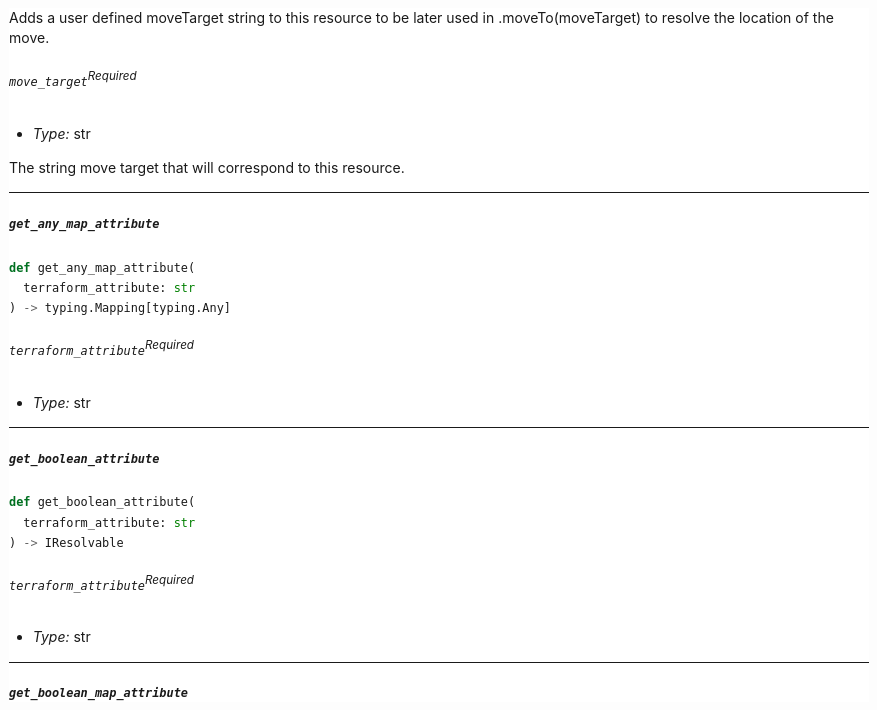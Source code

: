 Adds a user defined moveTarget string to this resource to be later used in .moveTo(moveTarget) to resolve the location of the move.

###### `move_target`<sup>Required</sup> <a name="move_target" id="@cdktf/provider-opentelekomcloud.apigwThrottlingPolicyAssociateV2.ApigwThrottlingPolicyAssociateV2.addMoveTarget.parameter.moveTarget"></a>

- *Type:* str

The string move target that will correspond to this resource.

---

##### `get_any_map_attribute` <a name="get_any_map_attribute" id="@cdktf/provider-opentelekomcloud.apigwThrottlingPolicyAssociateV2.ApigwThrottlingPolicyAssociateV2.getAnyMapAttribute"></a>

```python
def get_any_map_attribute(
  terraform_attribute: str
) -> typing.Mapping[typing.Any]
```

###### `terraform_attribute`<sup>Required</sup> <a name="terraform_attribute" id="@cdktf/provider-opentelekomcloud.apigwThrottlingPolicyAssociateV2.ApigwThrottlingPolicyAssociateV2.getAnyMapAttribute.parameter.terraformAttribute"></a>

- *Type:* str

---

##### `get_boolean_attribute` <a name="get_boolean_attribute" id="@cdktf/provider-opentelekomcloud.apigwThrottlingPolicyAssociateV2.ApigwThrottlingPolicyAssociateV2.getBooleanAttribute"></a>

```python
def get_boolean_attribute(
  terraform_attribute: str
) -> IResolvable
```

###### `terraform_attribute`<sup>Required</sup> <a name="terraform_attribute" id="@cdktf/provider-opentelekomcloud.apigwThrottlingPolicyAssociateV2.ApigwThrottlingPolicyAssociateV2.getBooleanAttribute.parameter.terraformAttribute"></a>

- *Type:* str

---

##### `get_boolean_map_attribute` <a name="get_boolean_map_attribute" id="@cdktf/provider-opentelekomcloud.apigwThrottlingPolicyAssociateV2.ApigwThrottlingPolicyAssociateV2.getBooleanMapAttribute"></a>
